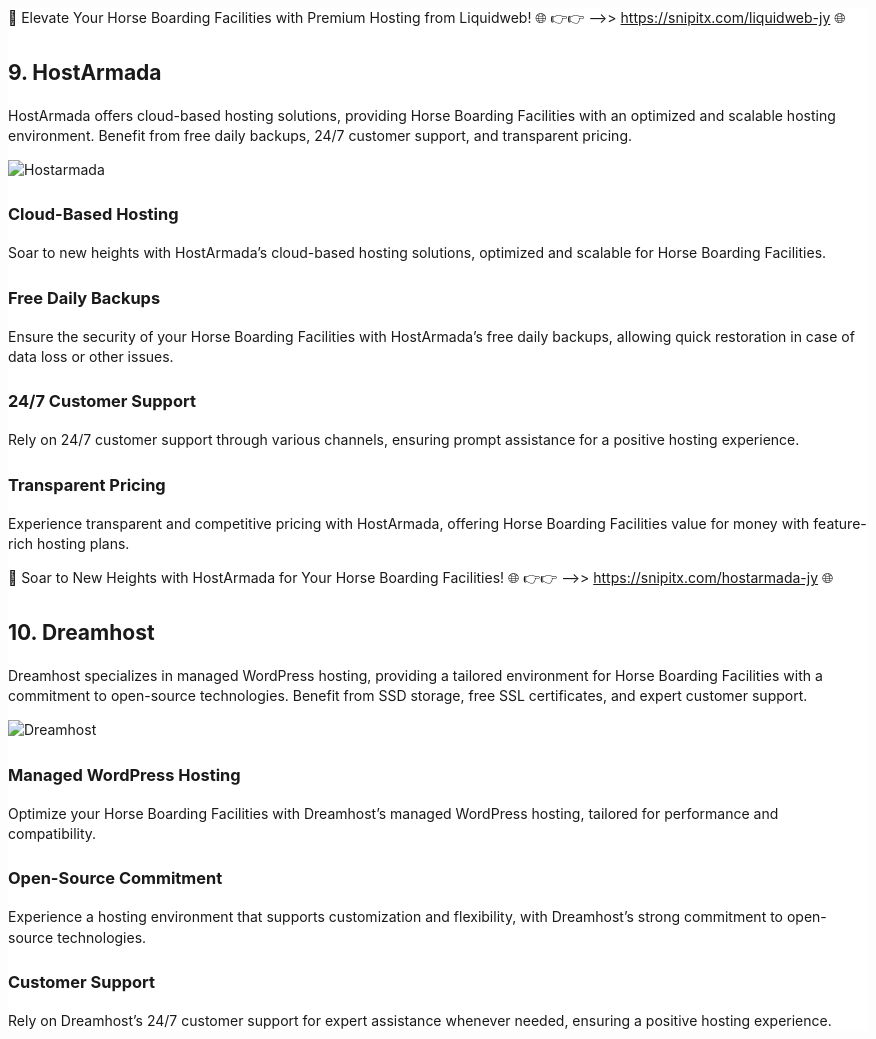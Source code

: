 🚀 Elevate Your Horse Boarding Facilities with Premium Hosting from Liquidweb! 🌐
👉👉 -->> https://snipitx.com/liquidweb-jy 🌐

## 9. HostArmada

HostArmada offers cloud-based hosting solutions, providing Horse Boarding Facilities with an optimized and scalable hosting environment. Benefit from free daily backups, 24/7 customer support, and transparent pricing.

![Hostarmada](https://i.imgur.com/KFbdf3o.jpeg "Hostarmada Hosting")

### Cloud-Based Hosting
Soar to new heights with HostArmada’s cloud-based hosting solutions, optimized and scalable for Horse Boarding Facilities.

### Free Daily Backups
Ensure the security of your Horse Boarding Facilities with HostArmada’s free daily backups, allowing quick restoration in case of data loss or other issues.

### 24/7 Customer Support
Rely on 24/7 customer support through various channels, ensuring prompt assistance for a positive hosting experience.

### Transparent Pricing
Experience transparent and competitive pricing with HostArmada, offering Horse Boarding Facilities value for money with feature-rich hosting plans.

🚀 Soar to New Heights with HostArmada for Your Horse Boarding Facilities! 🌐
👉👉 -->> https://snipitx.com/hostarmada-jy 🌐

## 10. Dreamhost

Dreamhost specializes in managed WordPress hosting, providing a tailored environment for Horse Boarding Facilities with a commitment to open-source technologies. Benefit from SSD storage, free SSL certificates, and expert customer support.

![Dreamhost](https://i.imgur.com/rXIg8ip.jpeg "Dreamhost Hosting")

### Managed WordPress Hosting
Optimize your Horse Boarding Facilities with Dreamhost’s managed WordPress hosting, tailored for performance and compatibility.

### Open-Source Commitment
Experience a hosting environment that supports customization and flexibility, with Dreamhost’s strong commitment to open-source technologies.

### Customer Support
Rely on Dreamhost’s 24/7 customer support for expert assistance whenever needed, ensuring a positive hosting experience.
